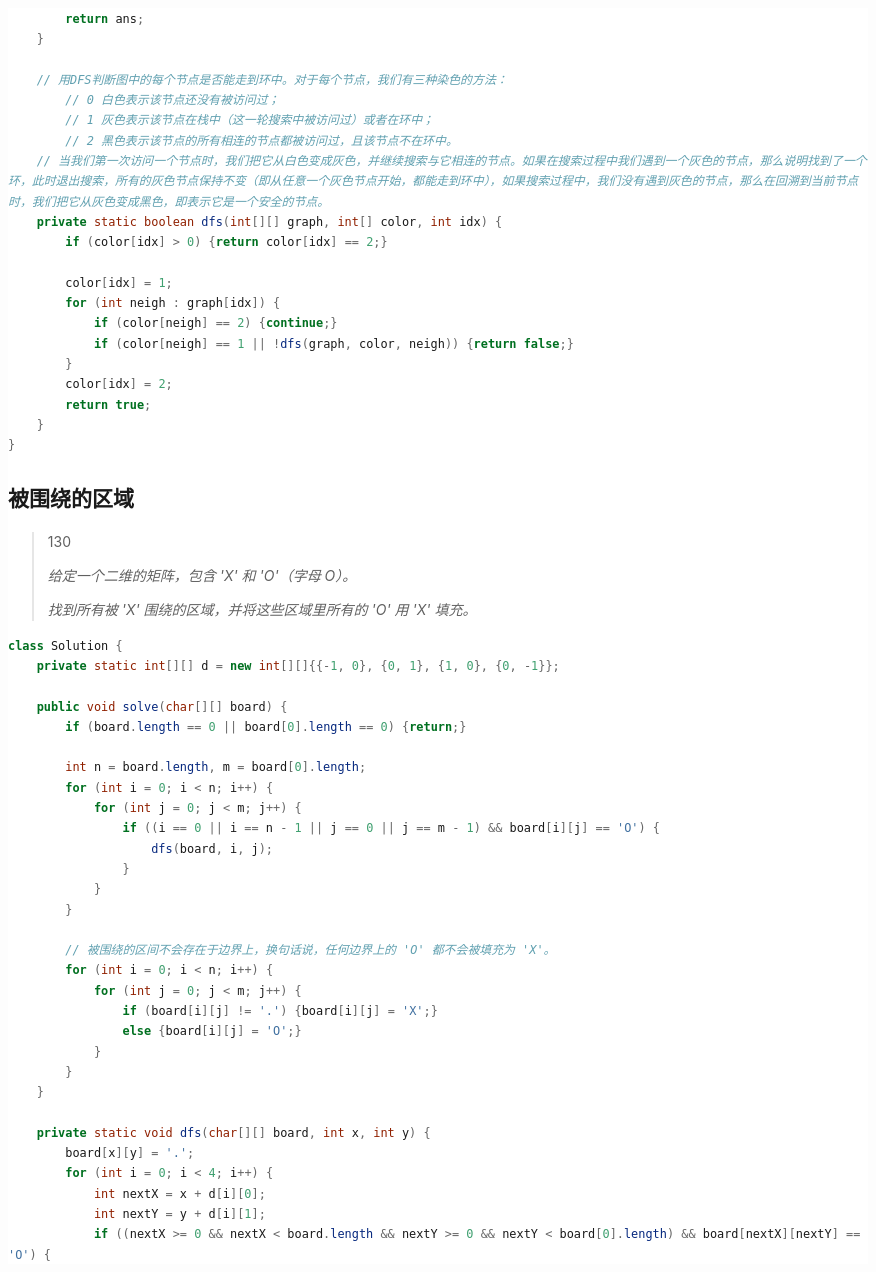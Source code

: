 ```java
        return ans;
    }

    // 用DFS判断图中的每个节点是否能走到环中。对于每个节点，我们有三种染色的方法：
    	// 0 白色表示该节点还没有被访问过；
    	// 1 灰色表示该节点在栈中（这一轮搜索中被访问过）或者在环中；
    	// 2 黑色表示该节点的所有相连的节点都被访问过，且该节点不在环中。
	// 当我们第一次访问一个节点时，我们把它从白色变成灰色，并继续搜索与它相连的节点。如果在搜索过程中我们遇到一个灰色的节点，那么说明找到了一个环，此时退出搜索，所有的灰色节点保持不变（即从任意一个灰色节点开始，都能走到环中），如果搜索过程中，我们没有遇到灰色的节点，那么在回溯到当前节点时，我们把它从灰色变成黑色，即表示它是一个安全的节点。
    private static boolean dfs(int[][] graph, int[] color, int idx) {
        if (color[idx] > 0) {return color[idx] == 2;}

        color[idx] = 1;
        for (int neigh : graph[idx]) {
            if (color[neigh] == 2) {continue;}
            if (color[neigh] == 1 || !dfs(graph, color, neigh)) {return false;}
        }
        color[idx] = 2;
        return true;
    }
}
```

## 被围绕的区域

> 130
>
> *给定一个二维的矩阵，包含 'X' 和 'O'（字母 O）。*
>
> *找到所有被 'X' 围绕的区域，并将这些区域里所有的 'O' 用 'X' 填充。*

```java
class Solution {
    private static int[][] d = new int[][]{{-1, 0}, {0, 1}, {1, 0}, {0, -1}};

    public void solve(char[][] board) {
        if (board.length == 0 || board[0].length == 0) {return;}

        int n = board.length, m = board[0].length;
        for (int i = 0; i < n; i++) {
            for (int j = 0; j < m; j++) {
                if ((i == 0 || i == n - 1 || j == 0 || j == m - 1) && board[i][j] == 'O') {
                    dfs(board, i, j);
                }
            }
        }

        // 被围绕的区间不会存在于边界上，换句话说，任何边界上的 'O' 都不会被填充为 'X'。
        for (int i = 0; i < n; i++) {
            for (int j = 0; j < m; j++) {
                if (board[i][j] != '.') {board[i][j] = 'X';}
                else {board[i][j] = 'O';}
            }
        }
    }

    private static void dfs(char[][] board, int x, int y) {
        board[x][y] = '.';
        for (int i = 0; i < 4; i++) {
            int nextX = x + d[i][0];
            int nextY = y + d[i][1];
            if ((nextX >= 0 && nextX < board.length && nextY >= 0 && nextY < board[0].length) && board[nextX][nextY] == 'O') {
```